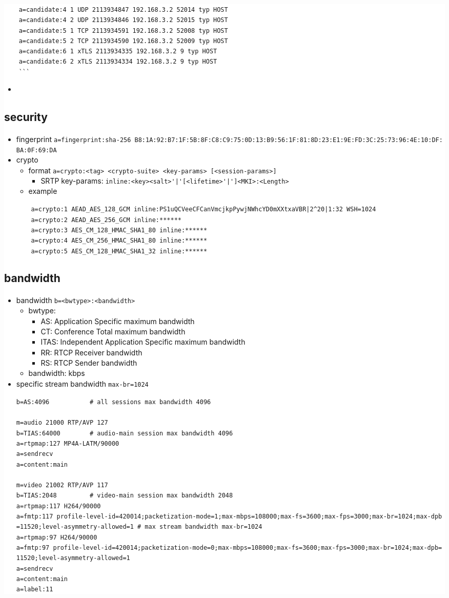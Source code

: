        a=candidate:4 1 UDP 2113934847 192.168.3.2 52014 typ HOST
        a=candidate:4 2 UDP 2113934846 192.168.3.2 52015 typ HOST
        a=candidate:5 1 TCP 2113934591 192.168.3.2 52008 typ HOST
        a=candidate:5 2 TCP 2113934590 192.168.3.2 52009 typ HOST
        a=candidate:6 1 xTLS 2113934335 192.168.3.2 9 typ HOST
        a=candidate:6 2 xTLS 2113934334 192.168.3.2 9 typ HOST
        ```
- 

security
-----------
- fingerprint ```a=fingerprint:sha-256 B8:1A:92:B7:1F:5B:8F:C8:C9:75:0D:13:B9:56:1F:81:8D:23:E1:9E:FD:3C:25:73:96:4E:10:DF:BA:0F:69:DA```
- crypto
    - format ```a=crypto:<tag> <crypto-suite> <key-params> [<session-params>]```
        - SRTP key-params: ```inline:<key><salt>'|'[<lifetime>'|']<MKI>:<Length>```
    - example
    ```
        a=crypto:1 AEAD_AES_128_GCM inline:PS1uQCVeeCFCanVmcjkpPywjNWhcYD0mXXtxaVBR|2^20|1:32 WSH=1024
        a=crypto:2 AEAD_AES_256_GCM inline:******
        a=crypto:3 AES_CM_128_HMAC_SHA1_80 inline:******
        a=crypto:4 AES_CM_256_HMAC_SHA1_80 inline:******
        a=crypto:5 AES_CM_128_HMAC_SHA1_32 inline:******
    ```


bandwidth
-----------
- bandwidth ```b=<bwtype>:<bandwidth>```
    - bwtype:
        - AS: Application Specific maximum bandwidth
        - CT: Conference Total maximum bandwidth
        - ITAS: Independent Application Specific maximum bandwidth
        - RR: RTCP Receiver bandwidth
        - RS: RTCP Sender bandwidth
    - bandwidth: kbps
- specific stream bandwidth ``` max-br=1024 ```
    ```
    b=AS:4096           # all sessions max bandwidth 4096

    m=audio 21000 RTP/AVP 127
    b=TIAS:64000        # audio-main session max bandwidth 4096
    a=rtpmap:127 MP4A-LATM/90000
    a=sendrecv
    a=content:main

    m=video 21002 RTP/AVP 117
    b=TIAS:2048         # video-main session max bandwidth 2048
    a=rtpmap:117 H264/90000
    a=fmtp:117 profile-level-id=420014;packetization-mode=1;max-mbps=108000;max-fs=3600;max-fps=3000;max-br=1024;max-dpb=11520;level-asymmetry-allowed=1 # max stream bandwidth max-br=1024
    a=rtpmap:97 H264/90000
    a=fmtp:97 profile-level-id=420014;packetization-mode=0;max-mbps=108000;max-fs=3600;max-fps=3000;max-br=1024;max-dpb=11520;level-asymmetry-allowed=1
    a=sendrecv
    a=content:main
    a=label:11
